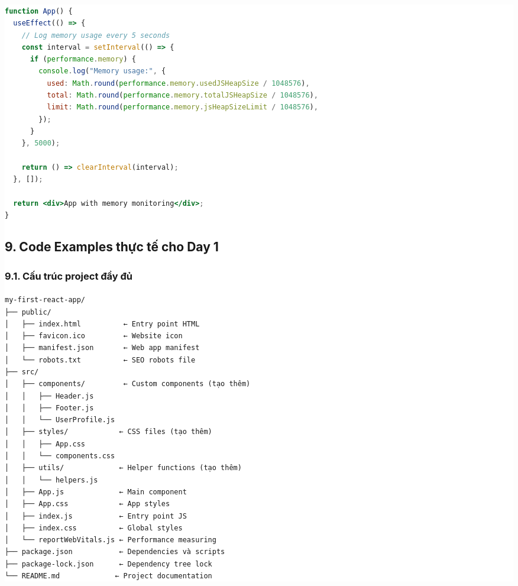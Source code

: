 ```jsx
function App() {
  useEffect(() => {
    // Log memory usage every 5 seconds
    const interval = setInterval(() => {
      if (performance.memory) {
        console.log("Memory usage:", {
          used: Math.round(performance.memory.usedJSHeapSize / 1048576),
          total: Math.round(performance.memory.totalJSHeapSize / 1048576),
          limit: Math.round(performance.memory.jsHeapSizeLimit / 1048576),
        });
      }
    }, 5000);

    return () => clearInterval(interval);
  }, []);

  return <div>App with memory monitoring</div>;
}
```

## 9. Code Examples thực tế cho Day 1

### 9.1. Cấu trúc project đầy đủ

```
my-first-react-app/
├── public/
│   ├── index.html          ← Entry point HTML
│   ├── favicon.ico         ← Website icon
│   ├── manifest.json       ← Web app manifest
│   └── robots.txt          ← SEO robots file
├── src/
│   ├── components/         ← Custom components (tạo thêm)
│   │   ├── Header.js
│   │   ├── Footer.js
│   │   └── UserProfile.js
│   ├── styles/            ← CSS files (tạo thêm)
│   │   ├── App.css
│   │   └── components.css
│   ├── utils/             ← Helper functions (tạo thêm)
│   │   └── helpers.js
│   ├── App.js             ← Main component
│   ├── App.css            ← App styles
│   ├── index.js           ← Entry point JS
│   ├── index.css          ← Global styles
│   └── reportWebVitals.js ← Performance measuring
├── package.json           ← Dependencies và scripts
├── package-lock.json      ← Dependency tree lock
└── README.md             ← Project documentation
```
